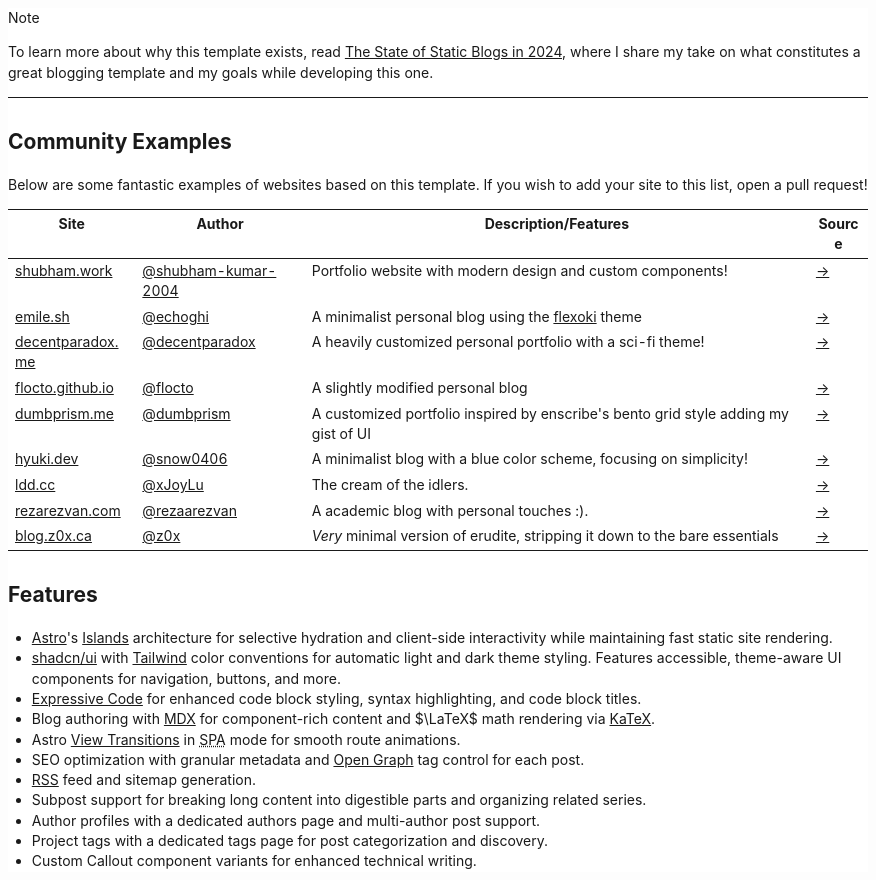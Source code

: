 > [!NOTE]
> To learn more about why this template exists, read [The State of Static Blogs in 2024](https://astro-erudite.vercel.app/blog/the-state-of-static-blogs), where I share my take on what constitutes a great blogging template and my goals while developing this one.

---

## Community Examples

Below are some fantastic examples of websites based on this template. If you wish to add your site to this list, open a pull request!

| Site                                          | Author                                             | Description/Features                                                                         | Source                                                 |
| --------------------------------------------- | -------------------------------------------------- | -------------------------------------------------------------------------------------------- | ------------------------------------------------------ |
| [shubham.work](https://shubham.work)          | [@shubham-kumar-2004](https://github.com/shubham-kumar-2004)                 | Portfolio website with modern design and custom components! | [→](https://github.com/shubham-kumar-2004)             |
| [emile.sh](https://emile.sh)                  | [@echoghi](https://github.com/echoghi)             | A minimalist personal blog using the [flexoki](https://stephango.com/flexoki) theme          | [→](https://github.com/echoghi/v5)                     |
| [decentparadox.me](https://decentparadox.me)  | [@decentparadox](https://github.com/decentparadox) | A heavily customized personal portfolio with a sci-fi theme!                                 | [→](https://github.com/decentparadox/decentparadox.me) |
| [flocto.github.io](https://flocto.github.io/) | [@flocto](https://github.com/flocto)               | A slightly modified personal blog                                                            | [→](https://github.com/flocto/flocto.github.io)        |
| [dumbprism.me](https://www.dumbprism.me/)     | [@dumbprism](https://github.com/dumbprism)         | A customized portfolio inspired by enscribe's bento grid style adding my gist of UI          | [→](https://github.com/dumbprism/dumbprism-portfolio)  |
| [hyuki.dev](https://hyuki.dev/)               | [@snow0406](https://github.com/snow0406)           | A minimalist blog with a blue color scheme, focusing on simplicity!                          | [→](https://github.com/Snow0406/hyuki.dev)             |
| [ldd.cc](https://ldd.cc/)                     | [@xJoyLu](https://github.com/xjoylu)               | The cream of the idlers.                                                                     | [→](https://ldd.cc/)                                   |
| [rezarezvan.com](https://rezarezvan.com/)     | [@rezaarezvan](https://github.com/rezaarezvan)     | A academic blog with personal touches :).                                                    | [→](https://rezarezvan.com/)                           |
| [blog.z0x.ca](https://blog.z0x.ca/)           | [@z0x](https://z0x.ca)                             | _Very_ minimal version of erudite, stripping it down to the bare essentials                  | [→](https://git.z0x.ca/z0x/blog.z0x.ca/)               |

## Features

- [Astro](https://astro.build/)'s [Islands](https://docs.astro.build/en/concepts/islands/) architecture for selective hydration and client-side interactivity while maintaining fast static site rendering.
- [shadcn/ui](https://ui.shadcn.com/) with [Tailwind](https://tailwindcss.com/) color conventions for automatic light and dark theme styling. Features accessible, theme-aware UI components for navigation, buttons, and more.
- [Expressive Code](https://expressive-code.com/) for enhanced code block styling, syntax highlighting, and code block titles.
- Blog authoring with [MDX](https://mdxjs.com/) for component-rich content and $\LaTeX$ math rendering via [KaTeX](https://katex.org/).
- Astro [View Transitions](https://docs.astro.build/en/guides/view-transitions/) in <abbr title="Single Page Application">SPA</abbr> mode for smooth route animations.
- SEO optimization with granular metadata and [Open Graph](https://ogp.me/) tag control for each post.
- [RSS](https://en.wikipedia.org/wiki/RSS) feed and sitemap generation.
- Subpost support for breaking long content into digestible parts and organizing related series.
- Author profiles with a dedicated authors page and multi-author post support.
- Project tags with a dedicated tags page for post categorization and discovery.
- Custom Callout component variants for enhanced technical writing.


[Stargazers]: https://img.shields.io/github/stars/shubham-kumar-2004/astro-erudite?color=fafafa&logo=github&logoColor=fff&style=for-the-badge
[License]: https://img.shields.io/github/license/shubham-kumar-2004/astro-erudite?color=0a0a0a&logo=github&logoColor=fff&style=for-the-badge